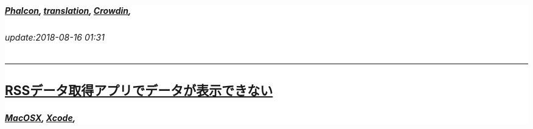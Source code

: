 ##### [Phalcon](https://qiita.com/tags/Phalcon), [translation](https://qiita.com/tags/translation), [Crowdin](https://qiita.com/tags/Crowdin), 
###### update:2018-08-16 01:31
---
## [RSSデータ取得アプリでデータが表示できない](https://qiita.com/tkinoshi726/items/7b2fcad5c89bfa459ce3)
##### [MacOSX](https://qiita.com/tags/MacOSX), [Xcode](https://qiita.com/tags/Xcode), 
